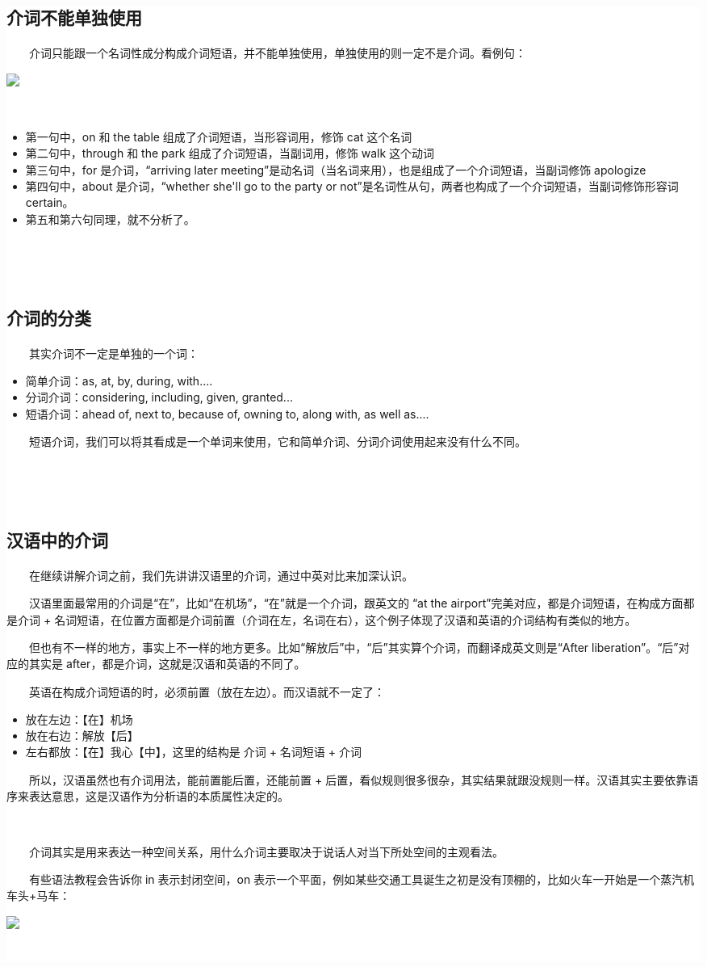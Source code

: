 ## 介词不能单独使用

　　介词只能跟一个名词性成分构成介词短语，并不能单独使用，单独使用的则一定不是介词。看例句：

​![](https://image.peterjxl.com/blog/image-20240404210505-es3ciyc.png)​

　　‍

* 第一句中，on 和 the table 组成了介词短语，当形容词用，修饰 cat 这个名词
* 第二句中，through 和 the park 组成了介词短语，当副词用，修饰 walk 这个动词
* 第三句中，for 是介词，“arriving later meeting”是动名词（当名词来用），也是组成了一个介词短语，当副词修饰 apologize
* 第四句中，about 是介词，“whether she'll go to the party or not”是名词性从句，两者也构成了一个介词短语，当副词修饰形容词 certain。
* 第五和第六句同理，就不分析了。

　　‍

　　‍

## 介词的分类

　　其实介词不一定是单独的一个词：

* 简单介词：as, at, by, during, with....
* 分词介词：considering, including, given, granted...
* 短语介词：ahead of, next to, because of, owning to, along with, as well as....

　　短语介词，我们可以将其看成是一个单词来使用，它和简单介词、分词介词使用起来没有什么不同。

　　‍

　　‍

## 汉语中的介词

　　在继续讲解介词之前，我们先讲讲汉语里的介词，通过中英对比来加深认识。

　　汉语里面最常用的介词是“在”，比如“在机场”，“在”就是一个介词，跟英文的 “at the airport”完美对应，都是介词短语，在构成方面都是介词 + 名词短语，在位置方面都是介词前置（介词在左，名词在右），这个例子体现了汉语和英语的介词结构有类似的地方。

　　但也有不一样的地方，事实上不一样的地方更多。比如“解放后”中，“后”其实算个介词，而翻译成英文则是“After liberation”。“后”对应的其实是 after，都是介词，这就是汉语和英语的不同了。

　　英语在构成介词短语的时，必须前置（放在左边）。而汉语就不一定了：

* 放在左边：【在】机场
* 放在右边：解放【后】
* 左右都放：【在】我心【中】，这里的结构是 介词 + 名词短语 + 介词

　　所以，汉语虽然也有介词用法，能前置能后置，还能前置 + 后置，看似规则很多很杂，其实结果就跟没规则一样。汉语其实主要依靠语序来表达意思，这是汉语作为分析语的本质属性决定的。

　　‍

　　介词其实是用来表达一种空间关系，用什么介词主要取决于说话人对当下所处空间的主观看法。

　　有些语法教程会告诉你 in 表示封闭空间，on 表示一个平面，例如某些交通工具诞生之初是没有顶棚的，比如火车一开始是一个蒸汽机车头+马车：

​![](https://image.peterjxl.com/blog/image-20240404221837-kiold8e.png)​

　　‍
